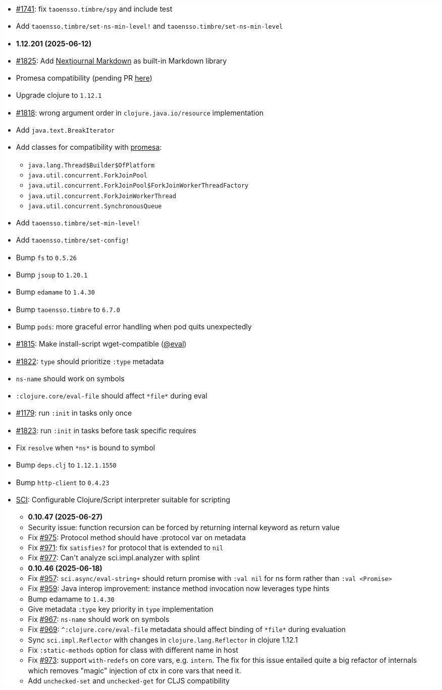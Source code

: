   - [#1741](https://github.com/babashka/babashka/issues/1741): fix `taoensso.timbre/spy` and include test
  - Add `taoensso.timbre/set-ns-min-level!` and `taoensso.timbre/set-ns-min-level`
  - **1.12.201 (2025-06-12)**
  - [#1825](https://github.com/babashka/babashka/issues/1825): Add [Nextjournal Markdown](https://github.com/nextjournal/markdown) as built-in Markdown library
  - Promesa compatibility (pending PR [here](https://github.com/funcool/promesa/pull/160))
  - Upgrade clojure to `1.12.1`
  - [#1818](https://github.com/babashka/babashka/issues/1818): wrong argument order in `clojure.java.io/resource` implementation
  - Add `java.text.BreakIterator`
  - Add classes for compatibility with [promesa](https://github.com/funcool/promesa):
    - `java.lang.Thread$Builder$OfPlatform`
    - `java.util.concurrent.ForkJoinPool`
    - `java.util.concurrent.ForkJoinPool$ForkJoinWorkerThreadFactory`
    - `java.util.concurrent.ForkJoinWorkerThread`
    - `java.util.concurrent.SynchronousQueue`
  - Add `taoensso.timbre/set-min-level!`
  - Add `taoensso.timbre/set-config!`
  - Bump `fs` to `0.5.26`
  - Bump `jsoup` to `1.20.1`
  - Bump `edamame` to `1.4.30`
  - Bump `taoensso.timbre` to `6.7.0`
  - Bump `pods`: more graceful error handling when pod quits unexpectedly
  - [#1815](https://github.com/babashka/babashka/issues/1815): Make install-script wget-compatible ([@eval](https://github.com/eval))
  - [#1822](https://github.com/babashka/babashka/issues/1822): `type` should prioritize `:type` metadata
  - `ns-name` should work on symbols
  - `:clojure.core/eval-file` should affect `*file*` during eval
  - [#1179](https://github.com/babashka/babashka/issues/1179): run `:init` in tasks only once
  - [#1823](https://github.com/babashka/babashka/issues/1823): run `:init` in tasks before task specific requires
  - Fix `resolve` when `*ns*` is bound to symbol
  - Bump `deps.clj` to `1.12.1.1550`
  - Bump `http-client` to `0.4.23`

- [SCI](https://github.com/babashka/sci): Configurable Clojure/Script interpreter suitable for scripting
  - **0.10.47 (2025-06-27)**
  - Security issue: function recursion can be forced by returning internal keyword as return value
  - Fix [#975](https://github.com/babashka/sci/issues/975): Protocol method should have :protocol var on metadata
  - Fix [#971](https://github.com/babashka/sci/issues/971): fix `satisfies?` for protocol that is extended to `nil`
  - Fix [#977](https://github.com/babashka/sci/issues/977): Can't analyze sci.impl.analyzer with splint
  - **0.10.46 (2025-06-18)**
  - Fix [#957](https://github.com/babashka/sci/issues/957): `sci.async/eval-string+` should return promise with `:val nil` for ns form rather than `:val <Promise>`
  - Fix [#959](https://github.com/babashka/sci/issues/959): Java interop improvement: instance method invocation now leverages type hints
  - Bump edamame to `1.4.30`
  - Give metadata `:type` key priority in `type` implementation
  - Fix [#967](https://github.com/babashka/sci/issues/967): `ns-name` should work on symbols
  - Fix [#969](https://github.com/babashka/sci/issues/969): `^:clojure.core/eval-file` metadata should affect binding of `*file*` during evaluation
  - Sync `sci.impl.Reflector` with changes in `clojure.lang.Reflector` in clojure 1.12.1
  - Fix `:static-methods` option for class with different name in host
  - Fix [#973](https://github.com/babashka/sci/issues/973): support `with-redefs` on core vars, e.g. `intern`. The fix for this
    issue entailed quite a big refactor of internals which removes "magic"
    injection of ctx in core vars that need it.
  - Add `unchecked-set` and `unchecked-get` for CLJS compatibility